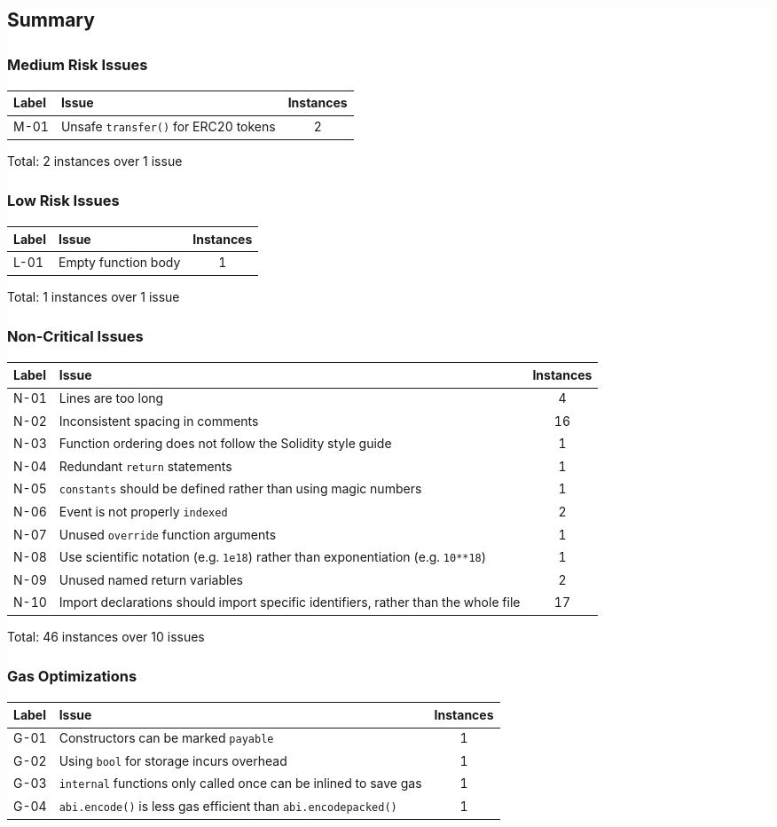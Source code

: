## Summary

### Medium Risk Issues
|Label|Issue|Instances|
|:-|:-|:-:|
|M-01|Unsafe `transfer()` for ERC20 tokens|2|

Total: 2 instances over 1 issue
### Low Risk Issues
|Label|Issue|Instances|
|:-|:-|:-:|
|L-01|Empty function body|1|

Total: 1 instances over 1 issue
### Non-Critical Issues
|Label|Issue|Instances|
|:-|:-|:-:|
|N-01|Lines are too long|4|
|N-02|Inconsistent spacing in comments|16|
|N-03|Function ordering does not follow the Solidity style guide|1|
|N-04|Redundant `return` statements|1|
|N-05|`constants` should be defined rather than using magic numbers|1|
|N-06|Event is not properly `indexed`|2|
|N-07|Unused `override` function arguments|1|
|N-08|Use scientific notation (e.g. `1e18`) rather than exponentiation (e.g. `10**18`)|1|
|N-09|Unused named return variables|2|
|N-10|Import declarations should import specific identifiers, rather than the whole file|17|


Total: 46 instances over 10 issues
### Gas Optimizations
|Label|Issue|Instances|
|:-|:-|:-:|
|G-01|Constructors can be marked `payable`|1|
|G-02|Using `bool` for storage incurs overhead|1|
|G-03|`internal` functions only called once can be inlined to save gas|1|
|G-04|`abi.encode()` is less gas efficient than `abi.encodepacked()`|1|
